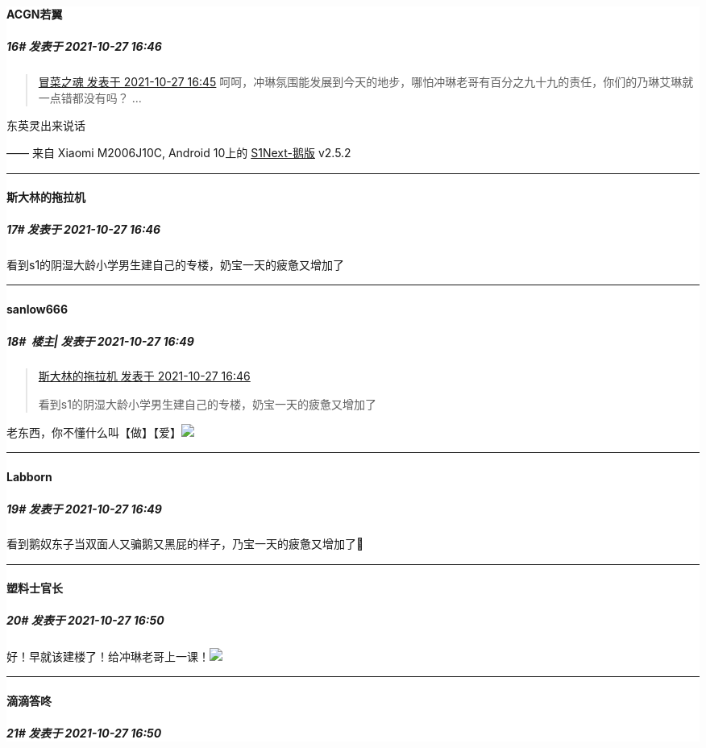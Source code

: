 ####  ACGN若翼  
##### 16#       发表于 2021-10-27 16:46


<blockquote><a href="httphttps://bbs.saraba1st.com/2b/forum.php?mod=redirect&amp;goto=findpost&amp;pid=53300791&amp;ptid=2034216" target="_blank">冒菜之魂 发表于 2021-10-27 16:45</a>
呵呵，冲琳氛围能发展到今天的地步，哪怕冲琳老哥有百分之九十九的责任，你们的乃琳艾琳就一点错都没有吗？ ...</blockquote>
东英灵出来说话

—— 来自 Xiaomi M2006J10C, Android 10上的 [S1Next-鹅版](https://github.com/ykrank/S1-Next/releases) v2.5.2


*****

####  斯大林的拖拉机  
##### 17#       发表于 2021-10-27 16:46


看到s1的阴湿大龄小学男生建自己的专楼，奶宝一天的疲惫又增加了


*****

####  sanlow666  
##### 18#         楼主| 发表于 2021-10-27 16:49


<blockquote><a href="httphttps://bbs.saraba1st.com/2b/forum.php?mod=redirect&amp;goto=findpost&amp;pid=53300807&amp;ptid=2034216" target="_blank">斯大林的拖拉机 发表于 2021-10-27 16:46</a>

看到s1的阴湿大龄小学男生建自己的专楼，奶宝一天的疲惫又增加了</blockquote>
老东西，你不懂什么叫【做】【爱】<img src="https://static.saraba1st.com/image/smiley/face2017/118.png" referrerpolicy="no-referrer">


*****

####  Labborn  
##### 19#       发表于 2021-10-27 16:49


看到鹅奴东子当双面人又骗鹅又黑屁的样子，乃宝一天的疲惫又增加了👋


*****

####  塑料士官长  
##### 20#       发表于 2021-10-27 16:50


好！早就该建楼了！给冲琳老哥上一课！<img src="https://static.saraba1st.com/image/smiley/animal2017/008.png" referrerpolicy="no-referrer">


*****

####  滴滴答咚  
##### 21#       发表于 2021-10-27 16:50
